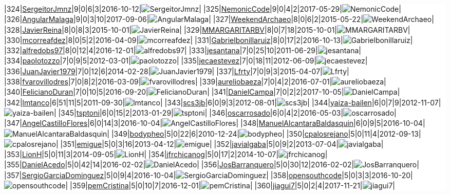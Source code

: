 |324|[SergeitorJmnz](https://github.com/SergeitorJmnz)|9|0|6|3|2016-10-12|![SergeitorJmnz](https://avatars1.githubusercontent.com/u/22799093)|
|325|[NemonicCode](https://github.com/NemonicCode)|9|0|4|2|2017-05-29|![NemonicCode](https://avatars2.githubusercontent.com/u/29035261)|
|326|[AngularMalaga](https://github.com/AngularMalaga)|9|0|3|10|2017-09-06|![AngularMalaga](https://avatars1.githubusercontent.com/u/31685914)|
|327|[WeekendArchaeo](https://github.com/WeekendArchaeo)|8|0|6|2|2015-05-22|![WeekendArchaeo](https://avatars0.githubusercontent.com/u/12555395)|
|328|[JavierReina](https://github.com/JavierReina)|8|0|8|3|2015-10-01|![JavierReina](https://avatars0.githubusercontent.com/u/14920079)|
|329|[MMARGARITARBV](https://github.com/MMARGARITARBV)|8|0|7|18|2015-10-01|![MMARGARITARBV](https://avatars3.githubusercontent.com/u/14920733)|
|330|[mcorreafdez](https://github.com/mcorreafdez)|8|0|5|2|2016-04-09|![mcorreafdez](https://avatars1.githubusercontent.com/u/18366878)|
|331|[Gabrielbonillaruiz](https://github.com/Gabrielbonillaruiz)|8|0|17|2|2016-10-13|![Gabrielbonillaruiz](https://avatars3.githubusercontent.com/u/22817794)|
|332|[alfredobs97](https://github.com/alfredobs97)|8|0|12|4|2016-12-01|![alfredobs97](https://avatars2.githubusercontent.com/u/24291910)|
|333|[jesantana](https://github.com/jesantana)|7|0|25|10|2011-06-29|![jesantana](https://avatars3.githubusercontent.com/u/884938)|
|334|[paolotozzo](https://github.com/paolotozzo)|7|0|9|5|2012-03-01|![paolotozzo](https://avatars0.githubusercontent.com/u/1489292)|
|335|[jecaestevez](https://github.com/jecaestevez)|7|0|18|11|2012-06-09|![jecaestevez](https://avatars3.githubusercontent.com/u/1833176)|
|336|[JuanJavier1979](https://github.com/JuanJavier1979)|7|0|12|6|2014-02-28|![JuanJavier1979](https://avatars2.githubusercontent.com/u/6819116)|
|337|[Lfrty](https://github.com/Lfrty)|7|0|9|3|2015-04-07|![Lfrty](https://avatars1.githubusercontent.com/u/11831133)|
|338|[fvarovillodres](https://github.com/fvarovillodres)|7|0|8|2|2016-03-09|![fvarovillodres](https://avatars2.githubusercontent.com/u/17742658)|
|339|[aureliobaeza](https://github.com/aureliobaeza)|7|0|4|2|2016-07-01|![aureliobaeza](https://avatars1.githubusercontent.com/u/20248324)|
|340|[FelicianoDuran](https://github.com/FelicianoDuran)|7|0|10|5|2016-09-20|![FelicianoDuran](https://avatars3.githubusercontent.com/u/22331116)|
|341|[DanielCampa](https://github.com/DanielCampa)|7|0|2|2|2017-10-05|![DanielCampa](https://avatars0.githubusercontent.com/u/32536298)|
|342|[lmtanco](https://github.com/lmtanco)|6|51|11|5|2011-09-30|![lmtanco](https://avatars3.githubusercontent.com/u/1093084)|
|343|[scs3jb](https://github.com/scs3jb)|6|0|9|3|2012-08-01|![scs3jb](https://avatars0.githubusercontent.com/u/2076285)|
|344|[yaiza-bailen](https://github.com/yaiza-bailen)|6|0|7|9|2012-11-07|![yaiza-bailen](https://avatars2.githubusercontent.com/u/2743132)|
|345|[tsptoni](https://github.com/tsptoni)|6|0|15|2|2013-01-29|![tsptoni](https://avatars2.githubusercontent.com/u/3420602)|
|346|[oscarrosado](https://github.com/oscarrosado)|6|0|4|2|2016-05-03|![oscarrosado](https://avatars2.githubusercontent.com/u/19163647)|
|347|[AngelCastilloFlores](https://github.com/AngelCastilloFlores)|6|0|14|3|2016-10-04|![AngelCastilloFlores](https://avatars2.githubusercontent.com/u/22611842)|
|348|[ManuelAlcantaraBaldasquin](https://github.com/ManuelAlcantaraBaldasquin)|6|0|9|5|2016-10-04|![ManuelAlcantaraBaldasquin](https://avatars1.githubusercontent.com/u/22611862)|
|349|[bodypheo](https://github.com/bodypheo)|5|0|22|6|2010-12-24|![bodypheo](https://avatars1.githubusercontent.com/u/535748)|
|350|[cpalosrejano](https://github.com/cpalosrejano)|5|0|11|4|2012-09-13|![cpalosrejano](https://avatars3.githubusercontent.com/u/2341804)|
|351|[emigue](https://github.com/emigue)|5|0|3|16|2013-04-12|![emigue](https://avatars3.githubusercontent.com/u/4134452)|
|352|[javialgaba](https://github.com/javialgaba)|5|0|9|2|2013-07-04|![javialgaba](https://avatars2.githubusercontent.com/u/4939637)|
|353|[LionH](https://github.com/LionH)|5|0|11|3|2014-09-05|![LionH](https://avatars2.githubusercontent.com/u/8668825)|
|354|[jfrchicanog](https://github.com/jfrchicanog)|5|0|17|2|2014-10-07|![jfrchicanog](https://avatars1.githubusercontent.com/u/9048801)|
|355|[DanielAcedo](https://github.com/DanielAcedo)|5|0|42|14|2016-02-02|![DanielAcedo](https://avatars3.githubusercontent.com/u/17023236)|
|356|[JosBarranquero](https://github.com/JosBarranquero)|5|0|30|12|2016-02-02|![JosBarranquero](https://avatars0.githubusercontent.com/u/17023261)|
|357|[SergioGarciaDominguez](https://github.com/SergioGarciaDominguez)|5|0|9|4|2016-10-04|![SergioGarciaDominguez](https://avatars0.githubusercontent.com/u/22611850)|
|358|[opensouthcode](https://github.com/opensouthcode)|5|0|3|3|2016-10-20|![opensouthcode](https://avatars3.githubusercontent.com/u/22967595)|
|359|[pemCristina](https://github.com/pemCristina)|5|0|10|7|2016-12-01|![pemCristina](https://avatars2.githubusercontent.com/u/24289975)|
|360|[jiagui7](https://github.com/jiagui7)|5|0|2|4|2017-11-21|![jiagui7](https://avatars2.githubusercontent.com/u/33871675)|